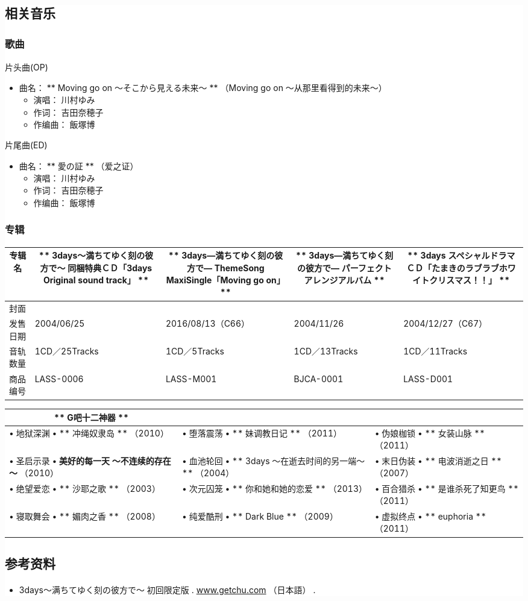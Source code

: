 ##  相关音乐

###  歌曲

片头曲(OP)

  * 曲名： ** Moving go on ～そこから見える未来～  ** （Moving go on ～从那里看得到的未来～） 
    * 演唱：  川村ゆみ 
    * 作词：  吉田奈穂子 
    * 作编曲：  飯塚博 

片尾曲(ED)

  * 曲名： ** 愛の証  ** （爱之证） 
    * 演唱：  川村ゆみ 
    * 作词：  吉田奈穂子 
    * 作编曲：  飯塚博 

###  专辑

|  专辑名  |  ** 3days～満ちてゆく刻の彼方で～ 同梱特典ＣＤ「3days Original sound track」  ** |  ** 3days―満ちてゆく刻の彼方で― ThemeSong MaxiSingle「Moving go on」  ** |  ** 3days―満ちてゆく刻の彼方で― パーフェクトアレンジアルバム  ** |  ** 3days スペシャルドラマＣＤ「たまきのラブラブホワイトクリスマス！！」  **  
---|---|---|---|---  
封面  |  |  |  |   
发售日期  |  2004/06/25  |  2016/08/13（C66）  |  2004/11/26  |  2004/12/27（C67）   
音轨数量  |  1CD／25Tracks  |  1CD／5Tracks  |  1CD／13Tracks  |  1CD／11Tracks   
商品编号  |  LASS-0006  |  LASS-M001  |  BJCA-0001  |  LASS-D001   
  
|  ** G吧十二神器  **  |||
|---|---|---|
|• 地狱深渊 •  ** 冲绳奴隶岛  ** （2010）  |  • 堕落震荡 •  ** 妹调教日记  ** （2011）  |  • 伪娘枷锁 •  ** 女装山脉  ** （2011）   |
|• 圣启示录 •  **美好的每一天** **～不连续的存在～** （2010）  |  • 血池轮回 •  ** 3days  ～在逝去时间的另一端～  ** （2004）  |  • 末日伪装 •  ** 电波消逝之日  ** （2007）   |
|• 绝望爱恋 •  ** 沙耶之歌  ** （2003）  |  • 次元囚笼 •  ** 你和她和她的恋爱  ** （2013）  |  • 百合猎杀 •  ** 是谁杀死了知更鸟  ** （2011）   |
|• 寝取舞会 •  ** 媚肉之香  ** （2008）  |  • 纯爱酷刑 •  ** Dark Blue  ** （2009）  |  • 虚拟终点 •  ** euphoria  ** （2011）   |
  
##  参考资料

  * 3days～满ちてゆく刻の彼方で～ 初回限定版  . www.getchu.com  （日本語）  . 
